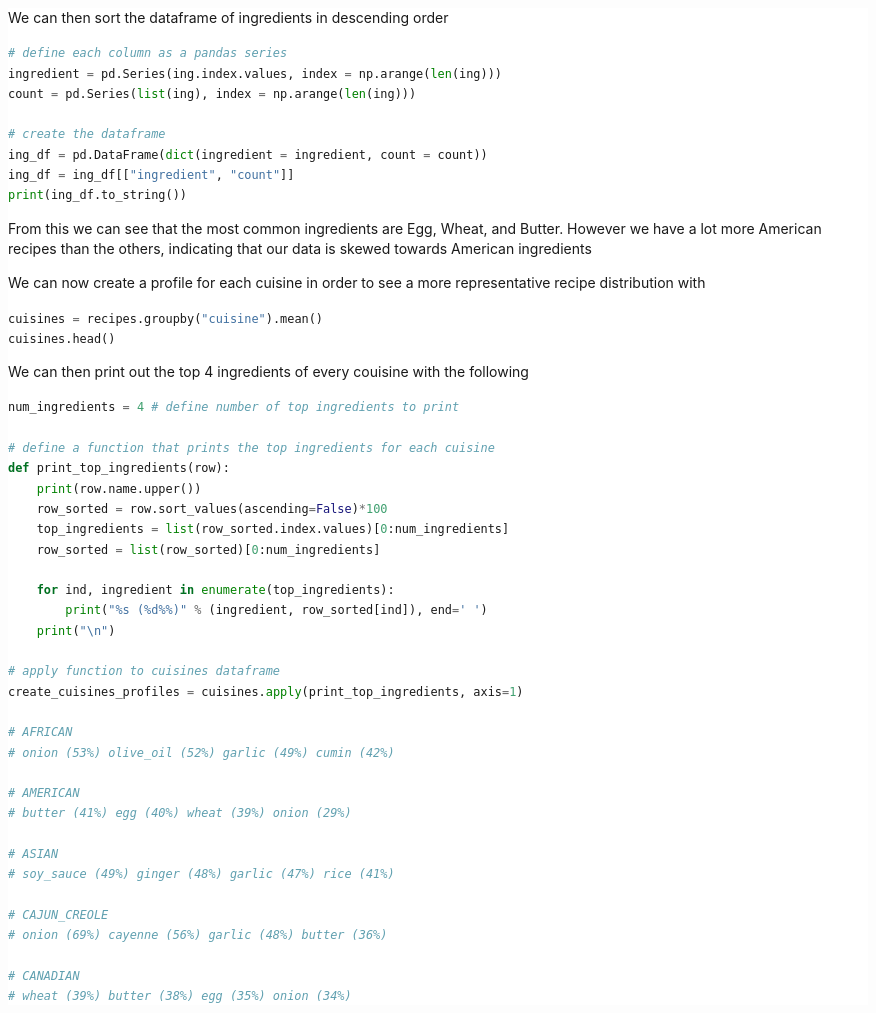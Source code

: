 We can then sort the dataframe of ingredients in descending order

```py
# define each column as a pandas series
ingredient = pd.Series(ing.index.values, index = np.arange(len(ing)))
count = pd.Series(list(ing), index = np.arange(len(ing)))

# create the dataframe
ing_df = pd.DataFrame(dict(ingredient = ingredient, count = count))
ing_df = ing_df[["ingredient", "count"]]
print(ing_df.to_string())
```

From this we can see that the most common ingredients are Egg, Wheat, and Butter. However we have a lot more American recipes than the others, indicating that our data is skewed towards American ingredients

We can now create a profile for each cuisine in order to see a more representative recipe distribution with

```py
cuisines = recipes.groupby("cuisine").mean()
cuisines.head()
```

We can then print out the top 4 ingredients of every couisine with the following

```py
num_ingredients = 4 # define number of top ingredients to print

# define a function that prints the top ingredients for each cuisine
def print_top_ingredients(row):
    print(row.name.upper())
    row_sorted = row.sort_values(ascending=False)*100
    top_ingredients = list(row_sorted.index.values)[0:num_ingredients]
    row_sorted = list(row_sorted)[0:num_ingredients]

    for ind, ingredient in enumerate(top_ingredients):
        print("%s (%d%%)" % (ingredient, row_sorted[ind]), end=' ')
    print("\n")

# apply function to cuisines dataframe
create_cuisines_profiles = cuisines.apply(print_top_ingredients, axis=1)

# AFRICAN
# onion (53%) olive_oil (52%) garlic (49%) cumin (42%)

# AMERICAN
# butter (41%) egg (40%) wheat (39%) onion (29%)

# ASIAN
# soy_sauce (49%) ginger (48%) garlic (47%) rice (41%)

# CAJUN_CREOLE
# onion (69%) cayenne (56%) garlic (48%) butter (36%)

# CANADIAN
# wheat (39%) butter (38%) egg (35%) onion (34%)
```
